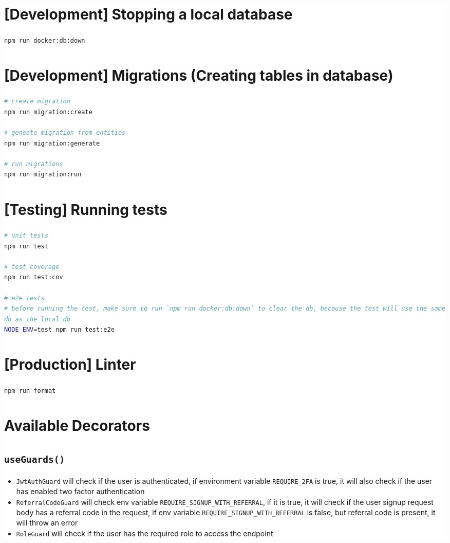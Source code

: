 # [Development] Stopping a local database

```bash
npm run docker:db:down
```

# [Development] Migrations (Creating tables in database)

```bash
# create migration
npm run migration:create

# geneate migration from entities
npm run migration:generate

# run migrations
npm run migration:run
```

# [Testing] Running tests

```bash
# unit tests
npm run test

# test coverage
npm run test:cov

# e2e tests
# before running the test, make sure to run `npm run docker:db:down` to clear the db, because the test will use the same db as the local db
NODE_ENV=test npm run test:e2e
```

# [Production] Linter

```bash
npm run format
```

# Available Decorators

## `useGuards()`

- `JwtAuthGuard` will check if the user is authenticated, if environment variable `REQUIRE_2FA` is true, it will also check if the user has enabled two factor authentication
- `ReferralCodeGuard` will check env variable `REQUIRE_SIGNUP_WITH_REFERRAL`, if it is true, it will check if the user signup request body has a referral code in the request, if env variable `REQUIRE_SIGNUP_WITH_REFERRAL` is false, but referral code is present, it will throw an error
- `RoleGuard` will check if the user has the required role to access the endpoint
